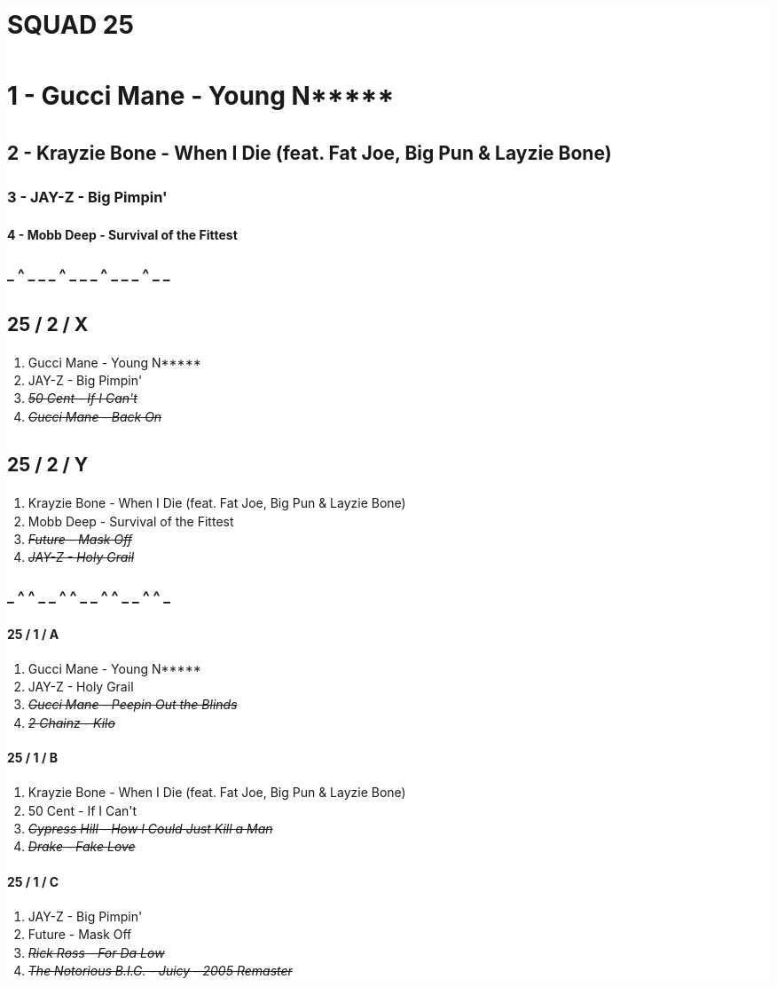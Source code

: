 


# SQUAD 25

# 1 - Gucci Mane - Young N*****

## 2 - Krayzie Bone - When I Die (feat. Fat Joe, Big Pun & Layzie Bone)

### 3 - JAY-Z - Big Pimpin'

#### 4 - Mobb Deep - Survival of the Fittest

### _ ^ _ _ _ ^ _ _ _ ^ _ _ _ ^ _ _ 

## 25 / 2 / X

1. Gucci Mane - Young N*****
2. JAY-Z - Big Pimpin'
3. ~~_50 Cent - If I Can't_~~
4. ~~_Gucci Mane - Back On_~~

## 25 / 2 / Y

1. Krayzie Bone - When I Die (feat. Fat Joe, Big Pun & Layzie Bone)
2. Mobb Deep - Survival of the Fittest
3. ~~_Future - Mask Off_~~
4. ~~_JAY-Z - Holy Grail_~~

### _ ^ ^ _ _ ^ ^ _ _ ^ ^ _ _ ^ ^ _

#### 25 / 1 / A

1. Gucci Mane - Young N*****
2. JAY-Z - Holy Grail
3. ~~_Gucci Mane - Peepin Out the Blinds_~~
4. ~~_2 Chainz - Kilo_~~

#### 25 / 1 / B

1. Krayzie Bone - When I Die (feat. Fat Joe, Big Pun & Layzie Bone)
2. 50 Cent - If I Can't
3. ~~_Cypress Hill - How I Could Just Kill a Man_~~
4. ~~_Drake - Fake Love_~~

#### 25 / 1 / C

1. JAY-Z - Big Pimpin'
2. Future - Mask Off
3. ~~_Rick Ross - For Da Low_~~
4. ~~_The Notorious B.I.G. - Juicy - 2005 Remaster_~~
